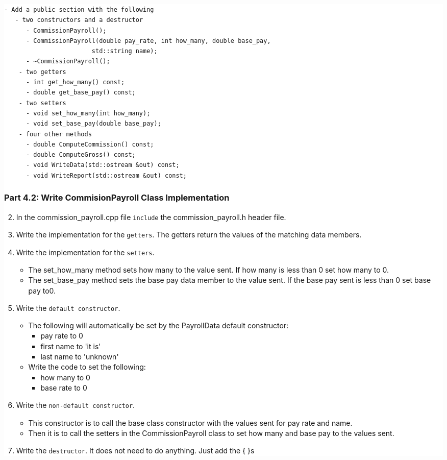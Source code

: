     - Add a public section with the following
       - two constructors and a destructor
          - CommissionPayroll();
          - CommissionPayroll(double pay_rate, int how_many, double base_pay,
                            std::string name);
          - ~CommissionPayroll();
        - two getters
          - int get_how_many() const;
          - double get_base_pay() const;
        - two setters
          - void set_how_many(int how_many);
          - void set_base_pay(double base_pay);
        - four other methods    
          - double ComputeCommission() const;
          - double ComputeGross() const;
          - void WriteData(std::ostream &out) const;
          - void WriteReport(std::ostream &out) const;


### Part 4.2: Write CommisionPayroll Class Implementation

2. In the commission_payroll.cpp file `include` the 
commission_payroll.h 
header file.

3. Write the implementation for the `getters`. The getters return the values of the matching data members.

4. Write the implementation for the `setters`. 
    -  The set_how_many method sets how many to the value sent. 
    If how many is less than 0 
    set how many to 0.
    -  The set_base_pay method sets the base pay 
    data member to the value sent. If the base pay sent is less 
    than 0 set base pay to0.

5. Write the `default constructor`. 

    - The following will automatically be set by the PayrollData default constructor:
      - pay rate to 0
      - first name to 'it is'
      - last name to 'unknown'
    - Write the code to set the following:
      - how many to 0
      - base rate to 0

6. Write the `non-default constructor`. 

    - This constructor is to call the base class constructor with the values sent for pay rate and name.
    - Then it is to call the setters in the CommissionPayroll class to set how many and base pay to the values sent. 
      
7. Write the `destructor`. It does not need to do anything. Just add the { }s
